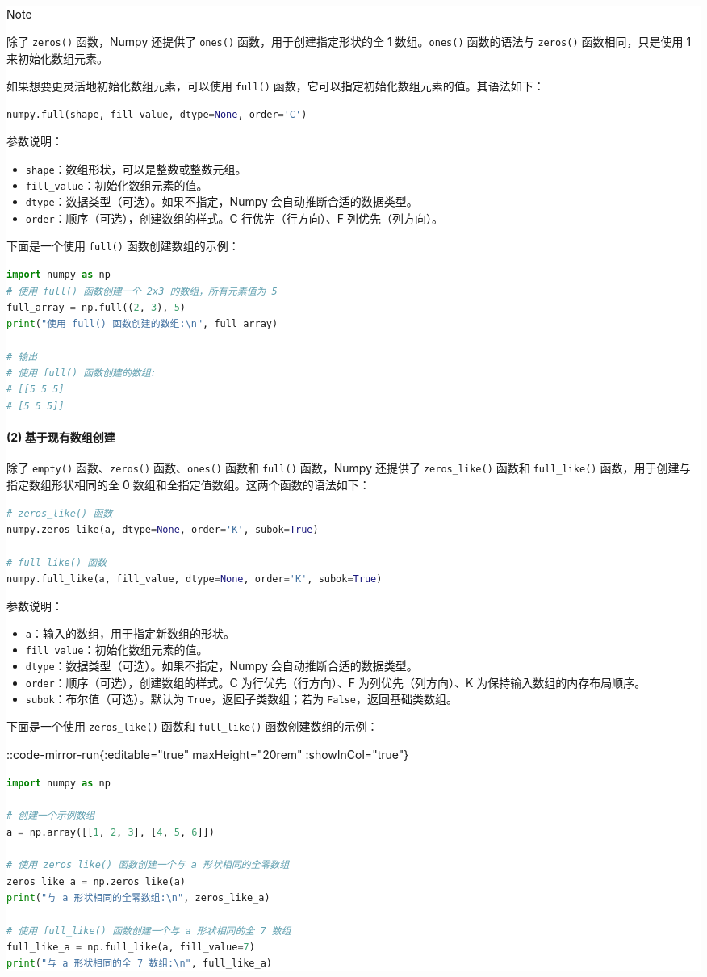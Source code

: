 > [!Note]
> 除了 `zeros()` 函数，Numpy 还提供了 `ones()` 函数，用于创建指定形状的全 1 数组。`ones()` 函数的语法与 `zeros()` 函数相同，只是使用 1 来初始化数组元素。

如果想要更灵活地初始化数组元素，可以使用 `full()` 函数，它可以指定初始化数组元素的值。其语法如下：

```python
numpy.full(shape, fill_value, dtype=None, order='C')
```

参数说明：

- `shape`：数组形状，可以是整数或整数元组。
- `fill_value`：初始化数组元素的值。
- `dtype`：数据类型（可选）。如果不指定，Numpy 会自动推断合适的数据类型。
- `order`：顺序（可选），创建数组的样式。C 行优先（行方向）、F 列优先（列方向）。

下面是一个使用 `full()` 函数创建数组的示例：

```python
import numpy as np
# 使用 full() 函数创建一个 2x3 的数组，所有元素值为 5
full_array = np.full((2, 3), 5)
print("使用 full() 函数创建的数组:\n", full_array)

# 输出
# 使用 full() 函数创建的数组:
# [[5 5 5]
# [5 5 5]]
```

#### (2) 基于现有数组创建

除了 `empty()` 函数、`zeros()` 函数、`ones()` 函数和 `full()` 函数，Numpy 还提供了 `zeros_like()` 函数和 `full_like()` 函数，用于创建与指定数组形状相同的全 0 数组和全指定值数组。这两个函数的语法如下：

```python
# zeros_like() 函数
numpy.zeros_like(a, dtype=None, order='K', subok=True)

# full_like() 函数
numpy.full_like(a, fill_value, dtype=None, order='K', subok=True)
```

参数说明：

- `a`：输入的数组，用于指定新数组的形状。
- `fill_value`：初始化数组元素的值。
- `dtype`：数据类型（可选）。如果不指定，Numpy 会自动推断合适的数据类型。
- `order`：顺序（可选），创建数组的样式。C 为行优先（行方向）、F 为列优先（列方向）、K 为保持输入数组的内存布局顺序。
- `subok`：布尔值（可选）。默认为 `True`，返回子类数组；若为 `False`，返回基础类数组。

下面是一个使用 `zeros_like()` 函数和 `full_like()` 函数创建数组的示例：

::code-mirror-run{:editable="true" maxHeight="20rem" :showInCol="true"}

```python
import numpy as np

# 创建一个示例数组
a = np.array([[1, 2, 3], [4, 5, 6]])

# 使用 zeros_like() 函数创建一个与 a 形状相同的全零数组
zeros_like_a = np.zeros_like(a)
print("与 a 形状相同的全零数组:\n", zeros_like_a)

# 使用 full_like() 函数创建一个与 a 形状相同的全 7 数组
full_like_a = np.full_like(a, fill_value=7)
print("与 a 形状相同的全 7 数组:\n", full_like_a)
```
